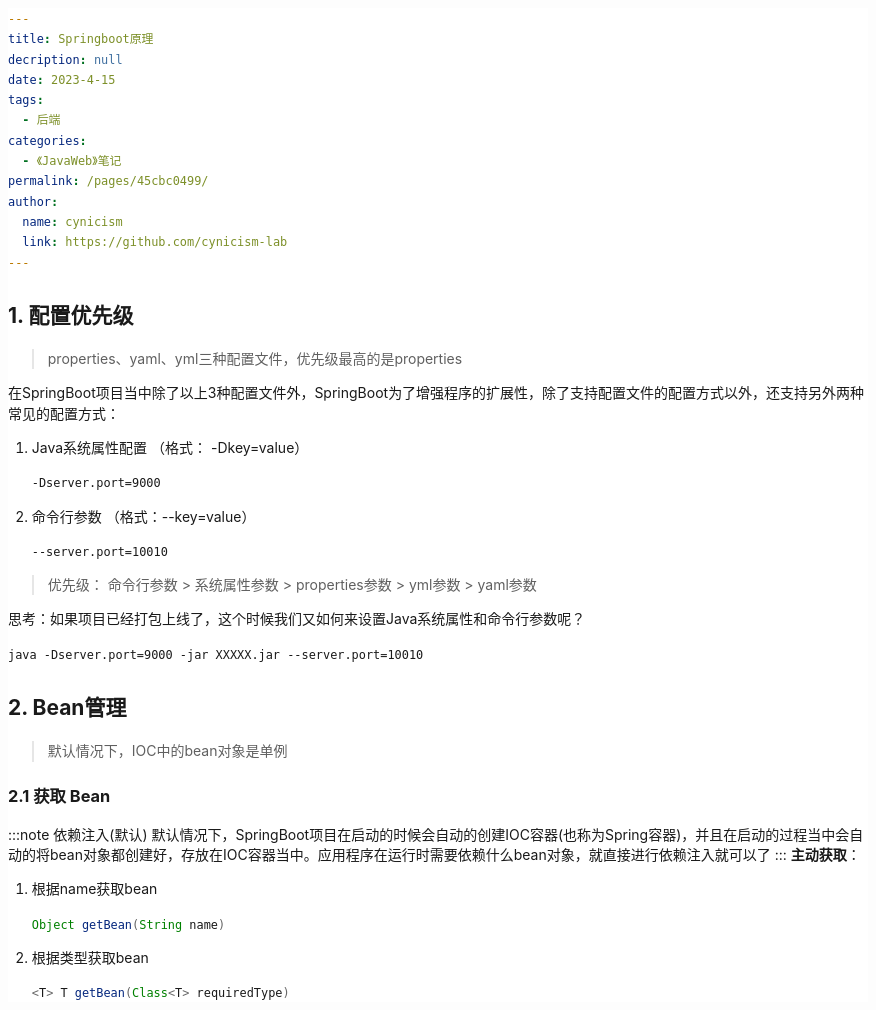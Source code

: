 ```yaml
---
title: Springboot原理
decription: null
date: 2023-4-15
tags: 
  - 后端
categories: 
  - 《JavaWeb》笔记
permalink: /pages/45cbc0499/
author: 
  name: cynicism
  link: https://github.com/cynicism-lab
---
```

## 1. 配置优先级
> properties、yaml、yml三种配置文件，优先级最高的是properties

在SpringBoot项目当中除了以上3种配置文件外，SpringBoot为了增强程序的扩展性，除了支持配置文件的配置方式以外，还支持另外两种常见的配置方式：
1. Java系统属性配置 （格式： -Dkey=value）
   ~~~shell
   -Dserver.port=9000
2. 命令行参数 （格式：--key=value）
   ~~~shell
   --server.port=10010
   ~~~

> 优先级： 命令行参数 >  系统属性参数 > properties参数 > yml参数 > yaml参数

思考：如果项目已经打包上线了，这个时候我们又如何来设置Java系统属性和命令行参数呢？
~~~shell
java -Dserver.port=9000 -jar XXXXX.jar --server.port=10010
~~~

## 2. Bean管理
>默认情况下，IOC中的bean对象是单例
### 2.1 获取 Bean
:::note 依赖注入(默认)
默认情况下，SpringBoot项目在启动的时候会自动的创建IOC容器(也称为Spring容器)，并且在启动的过程当中会自动的将bean对象都创建好，存放在IOC容器当中。应用程序在运行时需要依赖什么bean对象，就直接进行依赖注入就可以了
:::
**主动获取**：
1. 根据name获取bean

   ~~~java
   Object getBean(String name)
   ~~~

2. 根据类型获取bean

   ~~~java
   <T> T getBean(Class<T> requiredType)
   ~~~
